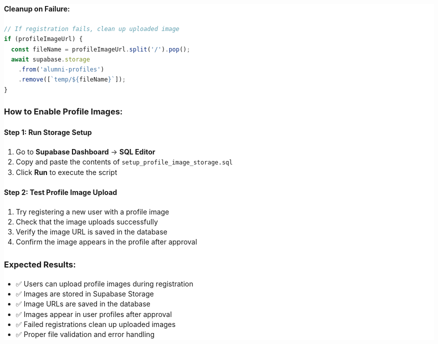 #### **Cleanup on Failure:**
```javascript
// If registration fails, clean up uploaded image
if (profileImageUrl) {
  const fileName = profileImageUrl.split('/').pop();
  await supabase.storage
    .from('alumni-profiles')
    .remove([`temp/${fileName}`]);
}
```

### **How to Enable Profile Images:**

#### **Step 1: Run Storage Setup**
1. Go to **Supabase Dashboard** → **SQL Editor**
2. Copy and paste the contents of `setup_profile_image_storage.sql`
3. Click **Run** to execute the script

#### **Step 2: Test Profile Image Upload**
1. Try registering a new user with a profile image
2. Check that the image uploads successfully
3. Verify the image URL is saved in the database
4. Confirm the image appears in the profile after approval

### **Expected Results:**
- ✅ Users can upload profile images during registration
- ✅ Images are stored in Supabase Storage
- ✅ Image URLs are saved in the database
- ✅ Images appear in user profiles after approval
- ✅ Failed registrations clean up uploaded images
- ✅ Proper file validation and error handling
